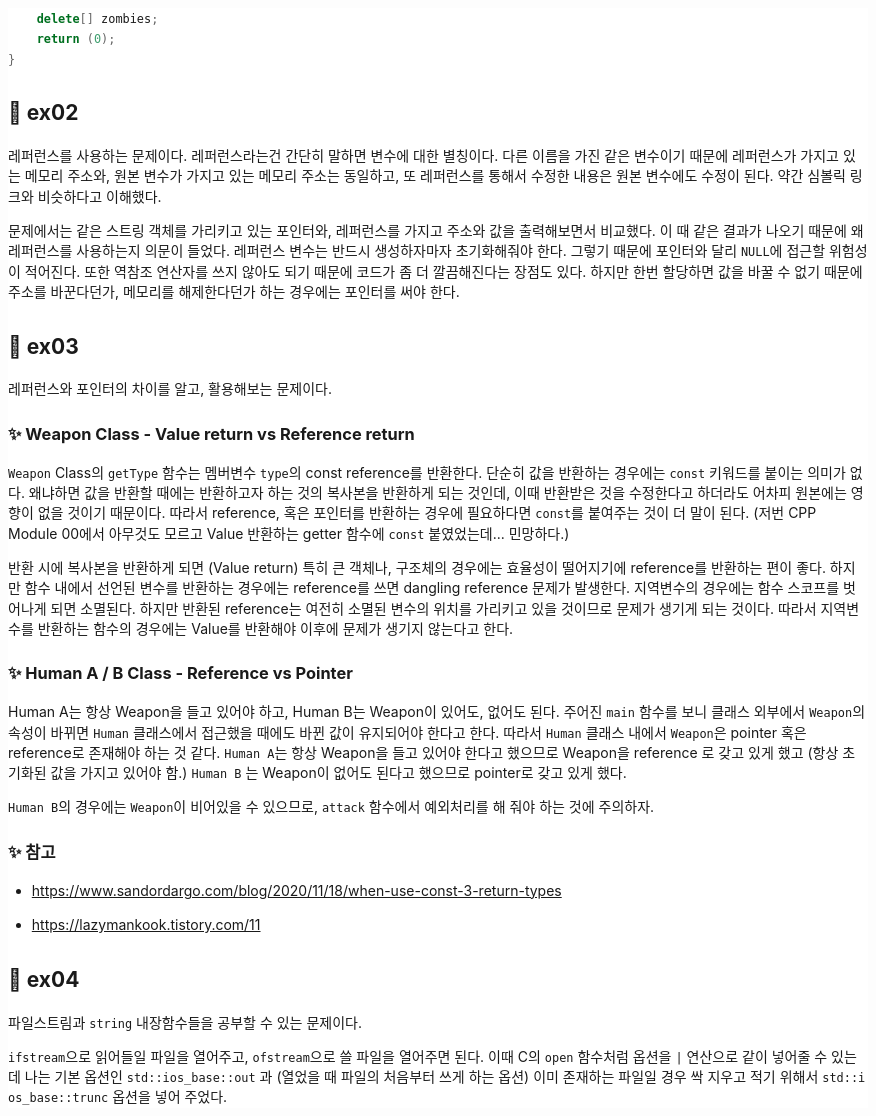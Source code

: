 ```cpp
	delete[] zombies;
	return (0);
}
```

## 🚀 ex02

레퍼런스를 사용하는 문제이다. 레퍼런스라는건 간단히 말하면 변수에 대한 별칭이다. 다른 이름을 가진 같은 변수이기 때문에 레퍼런스가 가지고 있는 메모리 주소와, 원본 변수가 가지고 있는 메모리 주소는 동일하고, 또 레퍼런스를 통해서 수정한 내용은 원본 변수에도 수정이 된다. 약간 심볼릭 링크와 비슷하다고 이해했다.

문제에서는 같은 스트링 객체를 가리키고 있는 포인터와, 레퍼런스를 가지고 주소와 값을 출력해보면서 비교했다. 이 때 같은 결과가 나오기 때문에 왜 레퍼런스를 사용하는지 의문이 들었다. 레퍼런스 변수는 반드시 생성하자마자 초기화해줘야 한다. 그렇기 때문에 포인터와 달리 `NULL`에 접근할 위험성이 적어진다. 또한 역참조 연산자를 쓰지 않아도 되기 때문에 코드가 좀 더 깔끔해진다는 장점도 있다. 하지만 한번 할당하면 값을 바꿀 수 없기 때문에 주소를 바꾼다던가, 메모리를 해제한다던가 하는 경우에는 포인터를 써야 한다.

## 🚀 ex03

레퍼런스와 포인터의 차이를 알고, 활용해보는 문제이다.

### ✨ Weapon Class - Value return vs Reference return

`Weapon` Class의 `getType` 함수는 멤버변수 `type`의 const reference를 반환한다. 단순히 값을 반환하는 경우에는 `const` 키워드를 붙이는 의미가 없다. 왜냐하면 값을 반환할 때에는 반환하고자 하는 것의 복사본을 반환하게 되는 것인데, 이때 반환받은 것을 수정한다고 하더라도 어차피 원본에는 영향이 없을 것이기 때문이다. 따라서 reference, 혹은 포인터를 반환하는 경우에 필요하다면 `const`를 붙여주는 것이 더 말이 된다. (저번 CPP Module 00에서 아무것도 모르고 Value 반환하는 getter 함수에 `const` 붙였었는데... 민망하다.)

반환 시에 복사본을 반환하게 되면 (Value return) 특히 큰 객체나, 구조체의 경우에는 효율성이 떨어지기에 reference를 반환하는 편이 좋다. 하지만 함수 내에서 선언된 변수를 반환하는 경우에는 reference를 쓰면 dangling reference 문제가 발생한다. 지역변수의 경우에는 함수 스코프를 벗어나게 되면 소멸된다. 하지만 반환된 reference는 여전히 소멸된 변수의 위치를 가리키고 있을 것이므로 문제가 생기게 되는 것이다. 따라서 지역변수를 반환하는 함수의 경우에는 Value를 반환해야 이후에 문제가 생기지 않는다고 한다.

### ✨ Human A / B Class - Reference vs Pointer

Human A는 항상 Weapon을 들고 있어야 하고, Human B는 Weapon이 있어도, 없어도 된다. 주어진 `main` 함수를 보니 클래스 외부에서 `Weapon`의 속성이 바뀌면 `Human` 클래스에서 접근했을 때에도 바뀐 값이 유지되어야 한다고 한다. 따라서 `Human` 클래스 내에서 `Weapon`은 pointer 혹은 reference로 존재해야 하는 것 같다. `Human A`는 항상 Weapon을 들고 있어야 한다고 했으므로 Weapon을 reference 로 갖고 있게 했고 (항상 초기화된 값을 가지고 있어야 함.) `Human B` 는 Weapon이 없어도 된다고 했으므로 pointer로 갖고 있게 했다.

`Human B`의 경우에는 `Weapon`이 비어있을 수 있으므로, `attack` 함수에서 예외처리를 해 줘야 하는 것에 주의하자.

### ✨ 참고

- <https://www.sandordargo.com/blog/2020/11/18/when-use-const-3-return-types>

- <https://lazymankook.tistory.com/11>



## 🚀 ex04

파일스트림과 `string` 내장함수들을 공부할 수 있는 문제이다.

`ifstream`으로 읽어들일 파일을 열어주고, `ofstream`으로 쓸 파일을 열어주면 된다. 이때 C의 `open` 함수처럼 옵션을 `|` 연산으로 같이 넣어줄 수 있는데 나는 기본 옵션인 `std::ios_base::out` 과 (열었을 때 파일의 처음부터 쓰게 하는 옵션) 이미 존재하는 파일일 경우 싹 지우고 적기 위해서 `std::ios_base::trunc` 옵션을 넣어 주었다.
